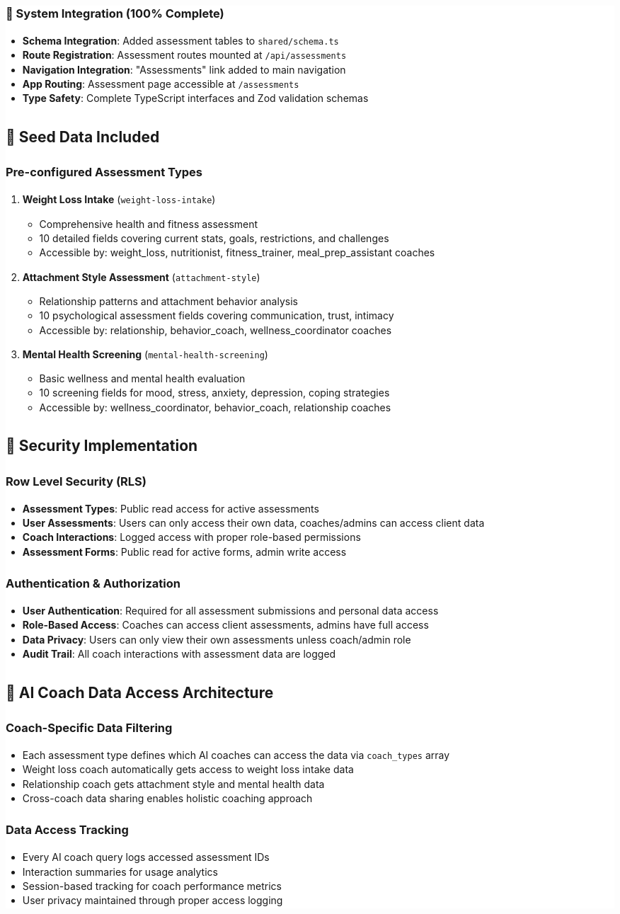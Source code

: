 ### 🔗 System Integration (100% Complete)
- **Schema Integration**: Added assessment tables to `shared/schema.ts`
- **Route Registration**: Assessment routes mounted at `/api/assessments`
- **Navigation Integration**: "Assessments" link added to main navigation
- **App Routing**: Assessment page accessible at `/assessments`
- **Type Safety**: Complete TypeScript interfaces and Zod validation schemas

## 🎯 Seed Data Included

### Pre-configured Assessment Types
1. **Weight Loss Intake** (`weight-loss-intake`)
   - Comprehensive health and fitness assessment
   - 10 detailed fields covering current stats, goals, restrictions, and challenges
   - Accessible by: weight_loss, nutritionist, fitness_trainer, meal_prep_assistant coaches

2. **Attachment Style Assessment** (`attachment-style`) 
   - Relationship patterns and attachment behavior analysis
   - 10 psychological assessment fields covering communication, trust, intimacy
   - Accessible by: relationship, behavior_coach, wellness_coordinator coaches

3. **Mental Health Screening** (`mental-health-screening`)
   - Basic wellness and mental health evaluation
   - 10 screening fields for mood, stress, anxiety, depression, coping strategies
   - Accessible by: wellness_coordinator, behavior_coach, relationship coaches

## 🔐 Security Implementation

### Row Level Security (RLS)
- **Assessment Types**: Public read access for active assessments
- **User Assessments**: Users can only access their own data, coaches/admins can access client data
- **Coach Interactions**: Logged access with proper role-based permissions
- **Assessment Forms**: Public read for active forms, admin write access

### Authentication & Authorization
- **User Authentication**: Required for all assessment submissions and personal data access
- **Role-Based Access**: Coaches can access client assessments, admins have full access
- **Data Privacy**: Users can only view their own assessments unless coach/admin role
- **Audit Trail**: All coach interactions with assessment data are logged

## 🎯 AI Coach Data Access Architecture

### Coach-Specific Data Filtering
- Each assessment type defines which AI coaches can access the data via `coach_types` array
- Weight loss coach automatically gets access to weight loss intake data
- Relationship coach gets attachment style and mental health data
- Cross-coach data sharing enables holistic coaching approach

### Data Access Tracking
- Every AI coach query logs accessed assessment IDs
- Interaction summaries for usage analytics
- Session-based tracking for coach performance metrics
- User privacy maintained through proper access logging
